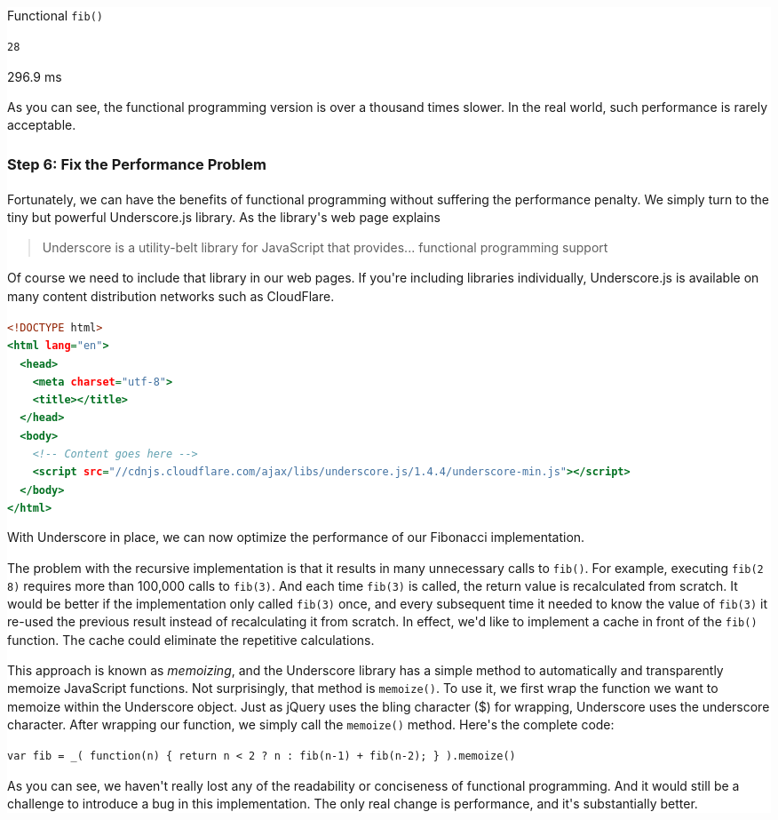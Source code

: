 <tr>
<td style="text-align:left;"><p>Functional <code>fib()</code> </p></td>
<td style="text-align:left;"><p><code>28</code> </p></td>
<td style="text-align:left;"><p>296.9 ms </p></td>
</tr>

</tbody>
</table>

As you can see, the functional programming version is over a thousand times slower. In the real world, such performance is rarely acceptable.

### Step 6: Fix the Performance Problem

Fortunately, we can have the benefits of functional programming without suffering the performance penalty. We simply turn to the tiny but powerful Underscore.js library. As the library's web page explains

> Underscore is a utility-belt library for JavaScript that provides... functional programming support

Of course we need to include that library in our web pages. If you're including libraries individually, Underscore.js is available on many content distribution networks such as CloudFlare.

``` {.html .numberLines}
<!DOCTYPE html>
<html lang="en">
  <head>
    <meta charset="utf-8">
    <title></title>
  </head>
  <body>
    <!-- Content goes here -->
    <script src="//cdnjs.cloudflare.com/ajax/libs/underscore.js/1.4.4/underscore-min.js"></script>
  </body>
</html>
```

With Underscore in place, we can now optimize the performance of our Fibonacci implementation.

The problem with the recursive implementation is that it results in many unnecessary calls to `fib()`. For example, executing `fib(28)` requires more than 100,000 calls to `fib(3)`. And each time `fib(3)` is called, the return value is recalculated from scratch. It would be better if the implementation only called `fib(3)` once, and every subsequent time it needed to know the value of `fib(3)` it re-used the previous result instead of recalculating it from scratch. In effect, we'd like to implement a cache in front of the `fib()` function. The cache could eliminate the repetitive calculations.

This approach is known as _memoizing_, and the Underscore library has a simple method to automatically and transparently memoize JavaScript functions. Not surprisingly, that method is `memoize()`. To use it, we first wrap the function we want to memoize within the Underscore object. Just as jQuery uses the bling character ($) for wrapping, Underscore uses the underscore character. After wrapping our function, we simply call the `memoize()` method. Here's the complete code:

```langugage-javascript
var fib = _( function(n) { return n < 2 ? n : fib(n-1) + fib(n-2); } ).memoize()
```
As you can see, we haven't really lost any of the readability or conciseness of functional programming. And it would still be a challenge to introduce a bug in this implementation. The only real change is performance, and it's substantially better.
